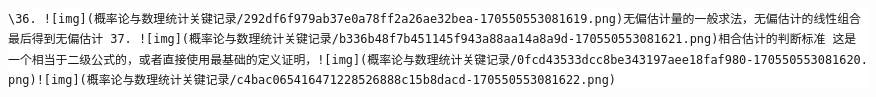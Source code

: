     \36. ![img](概率论与数理统计关键记录/292df6f979ab37e0a78ff2a26ae32bea-170550553081619.png)无偏估计量的一般求法，无偏估计的线性组合最后得到无偏估计 37. ![img](概率论与数理统计关键记录/b336b48f7b451145f943a88aa14a8a9d-170550553081621.png)相合估计的判断标准 这是一个相当于二级公式的，或者直接使用最基础的定义证明，![img](概率论与数理统计关键记录/0fcd43533dcc8be343197aee18faf980-170550553081620.png)![img](概率论与数理统计关键记录/c4bac065416471228526888c15b8dacd-170550553081622.png)